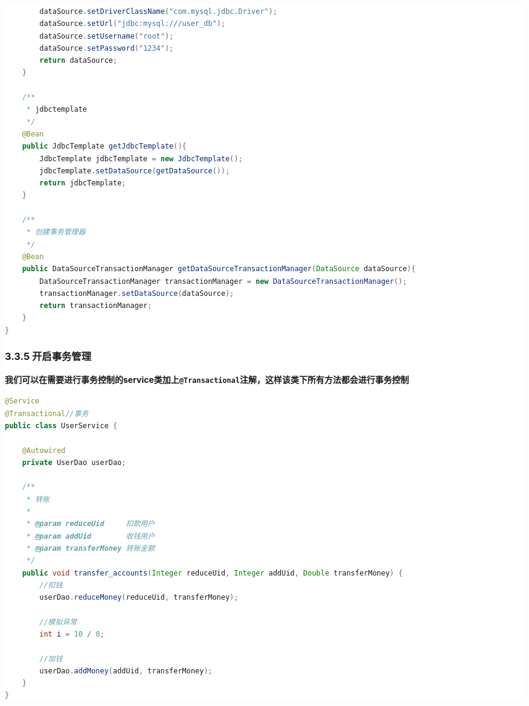 ```java
        dataSource.setDriverClassName("com.mysql.jdbc.Driver");
        dataSource.setUrl("jdbc:mysql:///user_db");
        dataSource.setUsername("root");
        dataSource.setPassword("1234");
        return dataSource;
    }

    /**
     * jdbctemplate
     */
    @Bean
    public JdbcTemplate getJdbcTemplate(){
        JdbcTemplate jdbcTemplate = new JdbcTemplate();
        jdbcTemplate.setDataSource(getDataSource());
        return jdbcTemplate;
    }

    /**
     * 创建事务管理器
     */
    @Bean
    public DataSourceTransactionManager getDataSourceTransactionManager(DataSource dataSource){
        DataSourceTransactionManager transactionManager = new DataSourceTransactionManager();
        transactionManager.setDataSource(dataSource);
        return transactionManager;
    }
}
```

### 3.3.5 开启事务管理

**我们可以在需要进行事务控制的service类加上``@Transactional``注解，这样该类下所有方法都会进行事务控制**

```java
@Service
@Transactional//事务
public class UserService {

    @Autowired
    private UserDao userDao;

    /**
     * 转账
     *
     * @param reduceUid     扣款用户
     * @param addUid        收钱用户
     * @param transferMoney 转账金额
     */
    public void transfer_accounts(Integer reduceUid, Integer addUid, Double transferMoney) {
        //扣钱
        userDao.reduceMoney(reduceUid, transferMoney);

        //模拟异常
        int i = 10 / 0;

        //加钱
        userDao.addMoney(addUid, transferMoney);
    }
}
```
